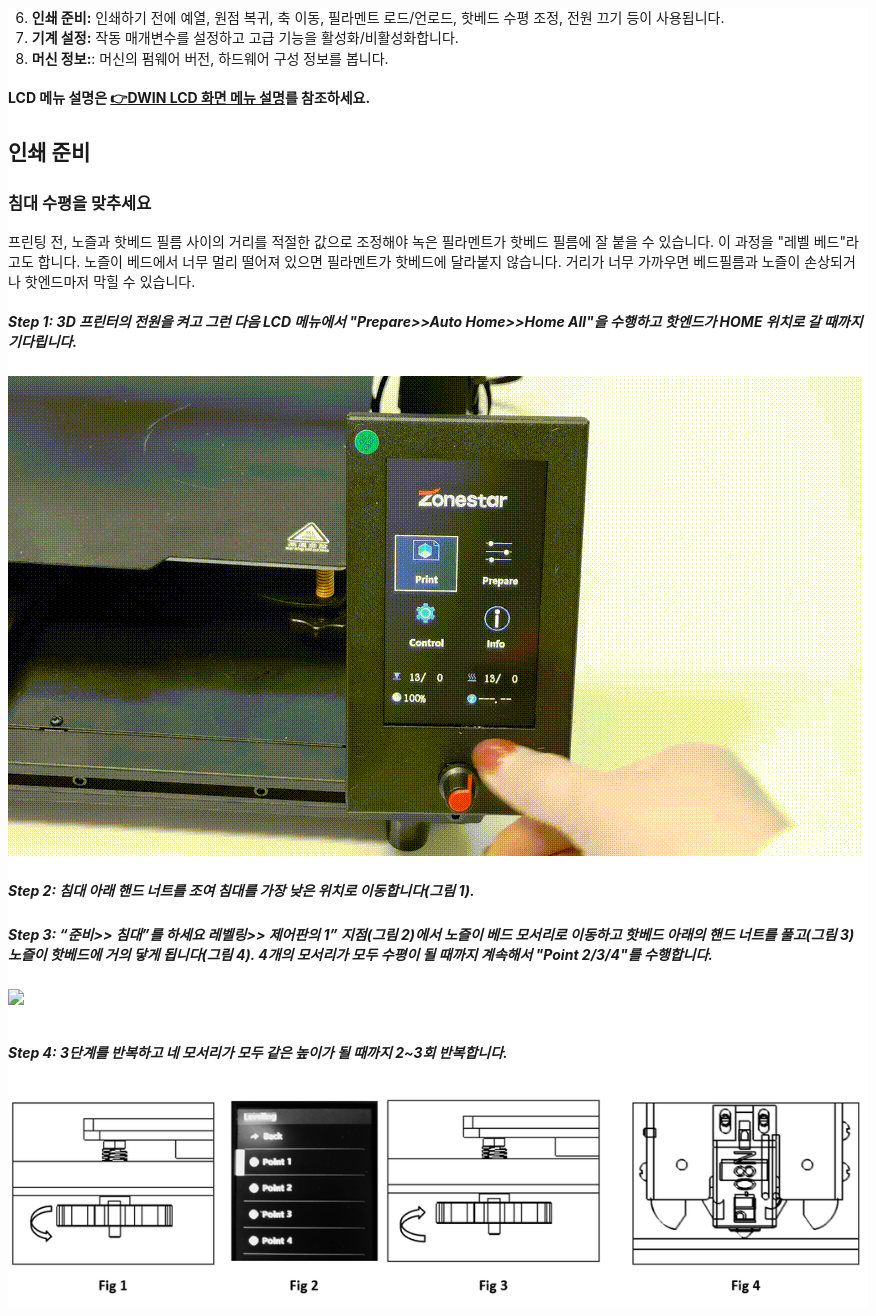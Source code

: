 6. **인쇄 준비:** 인쇄하기 전에 예열, 원점 복귀, 축 이동, 필라멘트 로드/언로드, 핫베드 수평 조정, 전원 끄기 등이 사용됩니다.
7. **기계 설정:** 작동 매개변수를 설정하고 고급 기능을 활성화/비활성화합니다.
8. **머신 정보:**: 머신의 펌웨어 버전, 하드웨어 구성 정보를 봅니다.
#### LCD 메뉴 설명은 [:point_right:**DWIN LCD 화면 메뉴 설명**][LCD_MENU]를 참조하세요.

## 인쇄 준비
### 침대 수평을 맞추세요
프린팅 전, 노즐과 핫베드 필름 사이의 거리를 적절한 값으로 조정해야 녹은 필라멘트가 핫베드 필름에 잘 붙을 수 있습니다. 이 과정을 "레벨 베드"라고도 합니다. 노즐이 베드에서 너무 멀리 떨어져 있으면 필라멘트가 핫베드에 달라붙지 않습니다. 거리가 너무 가까우면 베드필름과 노즐이 손상되거나 핫엔드마저 막힐 수 있습니다.
##### Step 1: 3D 프린터의 전원을 켜고 그런 다음 LCD 메뉴에서 "Prepare>>Auto Home>>Home All"을 수행하고 핫엔드가 HOME 위치로 갈 때까지 기다립니다.
[![](./pic/HomeAll.gif)](https://github.com/ZONESTAR3D/Z8P/blob/main/Z8P-MK2/2-Operation_Guide/pic/HomeAll.gif)
##### Step 2: 침대 아래 핸드 너트를 조여 침대를 가장 낮은 위치로 이동합니다(그림 1).
##### Step 3: “준비>> 침대”를 하세요 레벨링>> 제어판의 1” 지점(그림 2)에서 노즐이 베드 모서리로 이동하고 핫베드 아래의 핸드 너트를 풀고(그림 3) 노즐이 핫베드에 거의 닿게 됩니다(그림 4). 4개의 모서리가 모두 수평이 될 때까지 계속해서 "Point 2/3/4"를 수행합니다.
###### [![](./pic/Level_corners.gif)](https://github.com/ZONESTAR3D/Z8P/blob/main/Z8P-MK2/2-Operation_Guide/pic/Level_corners.gif)
##### Step 4: 3단계를 반복하고 네 모서리가 모두 같은 높이가 될 때까지 2~3회 반복합니다.
![](./pic/levelbed.png)


[LCD_MENU]: https://github.com/ZONESTAR3D/Z8P/tree/main/Z8P-MK2/2-Operation_Guide/DWIN_LCD_screen_Menu_Description
[MIX_COLOR]: https://github.com/ZONESTAR3D/Document-and-User-Guide/tree/master/Mixing_Color
[AUTO_LEVELING]: https://github.com/ZONESTAR3D/Z8P/tree/main/Z8P-MK2/2-Operation_Guide/Bed_Auto_Leveling
[AUTO_SHUTDOWN]: https://github.com/ZONESTAR3D/Z8P/tree/main/Z8P-MK2/2-Operation_Guide/Auto_Shut_Down
[AUTO_RETRACTION]: https://github.com/ZONESTAR3D/Z8P/tree/main/Z8P-MK2/2-Operation_Guide/Auto_Retraction
[SLICING_GUIDE_Z8P]: https://github.com/ZONESTAR3D/Z8P/tree/main/Z8P-MK2/4-SlicingGuide
[PRINTFROMPC]: https://github.com/ZONESTAR3D/Z8P/tree/main/Z8P-MK2/2-Operation_Guide/PrintFromPC